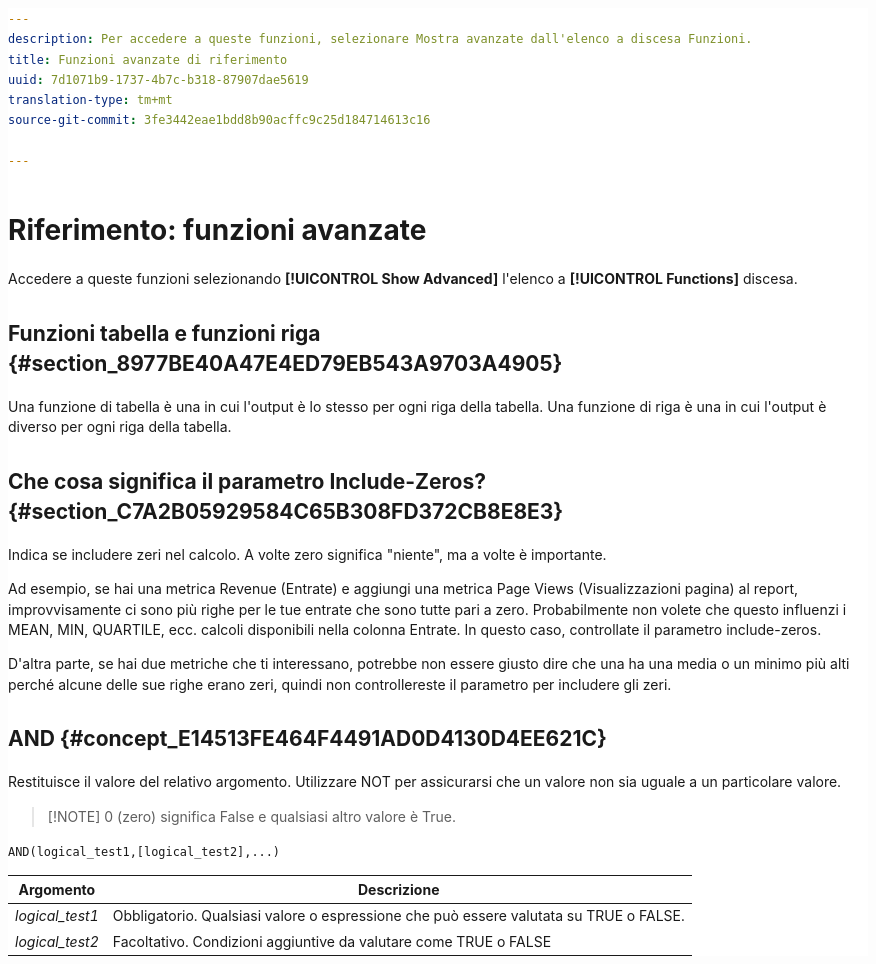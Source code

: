 ```yaml
---
description: Per accedere a queste funzioni, selezionare Mostra avanzate dall'elenco a discesa Funzioni.
title: Funzioni avanzate di riferimento
uuid: 7d1071b9-1737-4b7c-b318-87907dae5619
translation-type: tm+mt
source-git-commit: 3fe3442eae1bdd8b90acffc9c25d184714613c16

---
```



# Riferimento: funzioni avanzate

Accedere a queste funzioni selezionando **[!UICONTROL Show Advanced]** l&#39;elenco a **[!UICONTROL Functions]** discesa.

## Funzioni tabella e funzioni riga {#section_8977BE40A47E4ED79EB543A9703A4905}

Una funzione di tabella è una in cui l&#39;output è lo stesso per ogni riga della tabella. Una funzione di riga è una in cui l&#39;output è diverso per ogni riga della tabella.

## Che cosa significa il parametro Include-Zeros? {#section_C7A2B05929584C65B308FD372CB8E8E3}

Indica se includere zeri nel calcolo. A volte zero significa &quot;niente&quot;, ma a volte è importante.

Ad esempio, se hai una metrica Revenue (Entrate) e aggiungi una metrica Page Views (Visualizzazioni pagina) al report, improvvisamente ci sono più righe per le tue entrate che sono tutte pari a zero. Probabilmente non volete che questo influenzi i MEAN, MIN, QUARTILE, ecc. calcoli disponibili nella colonna Entrate. In questo caso, controllate il parametro include-zeros.

D&#39;altra parte, se hai due metriche che ti interessano, potrebbe non essere giusto dire che una ha una media o un minimo più alti perché alcune delle sue righe erano zeri, quindi non controllereste il parametro per includere gli zeri.

## AND {#concept_E14513FE464F4491AD0D4130D4EE621C}

Restituisce il valore del relativo argomento. Utilizzare NOT per assicurarsi che un valore non sia uguale a un particolare valore.

>[!NOTE] 0 (zero) significa False e qualsiasi altro valore è True.

```
AND(logical_test1,[logical_test2],...)
```

| Argomento | Descrizione |
|---|---|
| *logical_test1* | Obbligatorio. Qualsiasi valore o espressione che può essere valutata su TRUE o FALSE. |
| *logical_test2* | Facoltativo. Condizioni aggiuntive da valutare come TRUE o FALSE |
